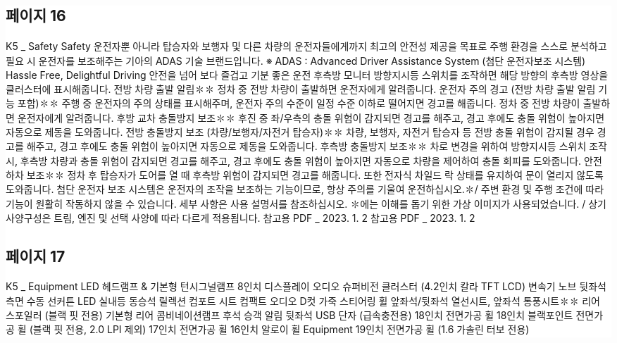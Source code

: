 
## 페이지 16

K5 _ Safety
Safety
운전자뿐 아니라 탑승자와 보행자 및 다른 차량의 운전자들에게까지
최고의 안전성 제공을 목표로 주행 환경을 스스로 분석하고
필요 시 운전자를 보조해주는 기아의 ADAS 기술 브랜드입니다.
※ ADAS : Advanced Driver Assistance System (첨단 운전자보조 시스템)
Hassle Free, Delightful Driving
안전을 넘어 보다 즐겁고 기분 좋은 운전
후측방 모니터
방향지시등 스위치를 조작하면 해당 방향의 후측방 영상을 클러스터에 표시해줍니다.
전방 차량 출발 알림✽✽
정차 중 전방 차량이 출발하면 운전자에게 알려줍니다.
운전자 주의 경고 (전방 차량 출발 알림 기능 포함)✽✽
주행 중 운전자의 주의 상태를 표시해주며, 운전자 주의 수준이 
일정 수준 이하로 떨어지면 경고를 해줍니다. 
정차 중 전방 차량이 출발하면 운전자에게 알려줍니다.
후방 교차 충돌방지 보조✽✽
후진 중 좌/우측의 충돌 위험이 감지되면 경고를 해주고, 경고 후에도
충돌 위험이 높아지면 자동으로 제동을 도와줍니다.
전방 충돌방지 보조 (차량/보행자/자전거 탑승자)✽✽
차량, 보행자, 자전거 탑승자 등 전방 충돌 위험이 감지될 경우 경고를 해주고, 
경고 후에도 충돌 위험이 높아지면 자동으로 제동을 도와줍니다.
후측방 충돌방지 보조✽✽
차로 변경을 위하여 방향지시등 스위치 조작 시, 후측방 차량과 충돌 위험이 감지되면 
경고를 해주고, 경고 후에도 충돌 위험이 높아지면 자동으로 차량을 제어하여 충돌 회피를 
도와줍니다.
안전 하차 보조✽✽
정차 후 탑승자가 도어를 열 때 후측방 위험이 감지되면 경고를 해줍니다.
또한 전자식 차일드 락 상태를 유지하여 문이 열리지 않도록 도와줍니다.
첨단 운전자 보조 시스템은 운전자의 조작을 보조하는 기능이므로, 항상 주의를 기울여 운전하십시오.✽/ 주변 환경 및 주행 조건에 따라 기능이 원활히 작동하지 않을 수 있습니다. 세부 사항은 사용 설명서를 참조하십시오. 
✽에는 이해를 돕기 위한 가상 이미지가 사용되었습니다. / 상기 사양구성은 트림, 엔진 및 선택 사양에 따라 다르게 적용됩니다.
참고용 PDF _ 2023. 1. 2
참고용 PDF _ 2023. 1. 2


## 페이지 17

K5 _ Equipment
LED 헤드램프 & 기본형 턴시그널램프
8인치 디스플레이 오디오
슈퍼비전 클러스터 (4.2인치 칼라 TFT LCD)
변속기 노브
뒷좌석 측면 수동 선커튼
LED 실내등
동승석 릴렉션 컴포트 시트
컴팩트 오디오
D컷 가죽 스티어링 휠
앞좌석/뒷좌석 열선시트, 앞좌석 통풍시트✽✽
리어 스포일러 (블랙 핏 전용)
기본형 리어 콤비네이션램프
후석 승객 알림
뒷좌석 USB 단자 (급속충전용)
18인치 전면가공 휠
18인치 블랙포인트 전면가공 휠
(블랙 핏 전용, 2.0 LPI 제외)
17인치 전면가공 휠
16인치 알로이 휠
Equipment
19인치 전면가공 휠
(1.6 가솔린 터보 전용)